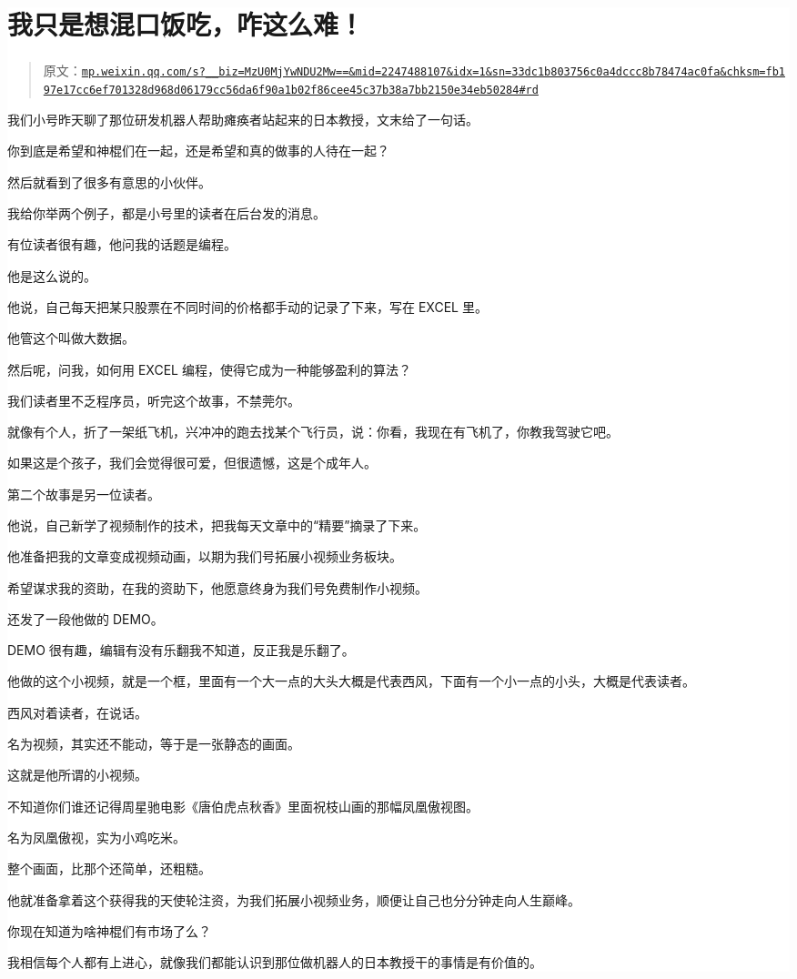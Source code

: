 # 我只是想混口饭吃，咋这么难！

> 原文：[`mp.weixin.qq.com/s?__biz=MzU0MjYwNDU2Mw==&mid=2247488107&idx=1&sn=33dc1b803756c0a4dccc8b78474ac0fa&chksm=fb197e17cc6ef701328d968d06179cc56da6f90a1b02f86cee45c37b38a7bb2150e34eb50284#rd`](http://mp.weixin.qq.com/s?__biz=MzU0MjYwNDU2Mw==&mid=2247488107&idx=1&sn=33dc1b803756c0a4dccc8b78474ac0fa&chksm=fb197e17cc6ef701328d968d06179cc56da6f90a1b02f86cee45c37b38a7bb2150e34eb50284#rd)

我们小号昨天聊了那位研发机器人帮助瘫痪者站起来的日本教授，文末给了一句话。

你到底是希望和神棍们在一起，还是希望和真的做事的人待在一起？

然后就看到了很多有意思的小伙伴。

我给你举两个例子，都是小号里的读者在后台发的消息。

有位读者很有趣，他问我的话题是编程。

他是这么说的。

他说，自己每天把某只股票在不同时间的价格都手动的记录了下来，写在 EXCEL 里。

他管这个叫做大数据。

然后呢，问我，如何用 EXCEL 编程，使得它成为一种能够盈利的算法？

我们读者里不乏程序员，听完这个故事，不禁莞尔。

就像有个人，折了一架纸飞机，兴冲冲的跑去找某个飞行员，说：你看，我现在有飞机了，你教我驾驶它吧。

如果这是个孩子，我们会觉得很可爱，但很遗憾，这是个成年人。

第二个故事是另一位读者。

他说，自己新学了视频制作的技术，把我每天文章中的“精要”摘录了下来。

他准备把我的文章变成视频动画，以期为我们号拓展小视频业务板块。

希望谋求我的资助，在我的资助下，他愿意终身为我们号免费制作小视频。

还发了一段他做的 DEMO。

DEMO 很有趣，编辑有没有乐翻我不知道，反正我是乐翻了。

他做的这个小视频，就是一个框，里面有一个大一点的大头大概是代表西风，下面有一个小一点的小头，大概是代表读者。

西风对着读者，在说话。

名为视频，其实还不能动，等于是一张静态的画面。

这就是他所谓的小视频。

不知道你们谁还记得周星驰电影《唐伯虎点秋香》里面祝枝山画的那幅凤凰傲视图。

名为凤凰傲视，实为小鸡吃米。

整个画面，比那个还简单，还粗糙。

他就准备拿着这个获得我的天使轮注资，为我们拓展小视频业务，顺便让自己也分分钟走向人生巅峰。

你现在知道为啥神棍们有市场了么？

我相信每个人都有上进心，就像我们都能认识到那位做机器人的日本教授干的事情是有价值的。
